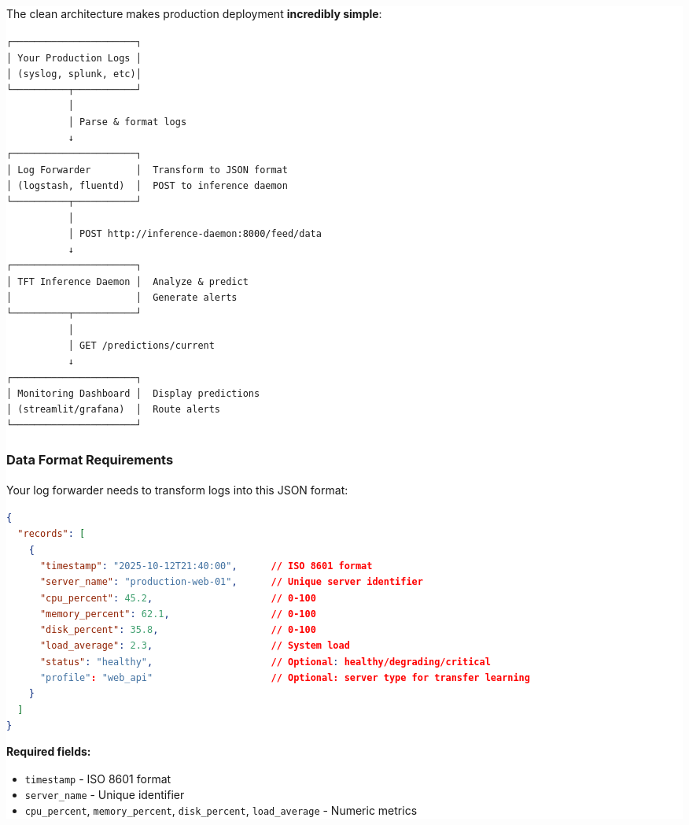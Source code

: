 The clean architecture makes production deployment **incredibly simple**:

```
┌──────────────────────┐
│ Your Production Logs │
│ (syslog, splunk, etc)│
└──────────┬───────────┘
           │
           │ Parse & format logs
           ↓
┌──────────────────────┐
│ Log Forwarder        │  Transform to JSON format
│ (logstash, fluentd)  │  POST to inference daemon
└──────────┬───────────┘
           │
           │ POST http://inference-daemon:8000/feed/data
           ↓
┌──────────────────────┐
│ TFT Inference Daemon │  Analyze & predict
│                      │  Generate alerts
└──────────┬───────────┘
           │
           │ GET /predictions/current
           ↓
┌──────────────────────┐
│ Monitoring Dashboard │  Display predictions
│ (streamlit/grafana)  │  Route alerts
└──────────────────────┘
```

### Data Format Requirements

Your log forwarder needs to transform logs into this JSON format:

```json
{
  "records": [
    {
      "timestamp": "2025-10-12T21:40:00",      // ISO 8601 format
      "server_name": "production-web-01",      // Unique server identifier
      "cpu_percent": 45.2,                     // 0-100
      "memory_percent": 62.1,                  // 0-100
      "disk_percent": 35.8,                    // 0-100
      "load_average": 2.3,                     // System load
      "status": "healthy",                     // Optional: healthy/degrading/critical
      "profile": "web_api"                     // Optional: server type for transfer learning
    }
  ]
}
```

**Required fields:**
- `timestamp` - ISO 8601 format
- `server_name` - Unique identifier
- `cpu_percent`, `memory_percent`, `disk_percent`, `load_average` - Numeric metrics

